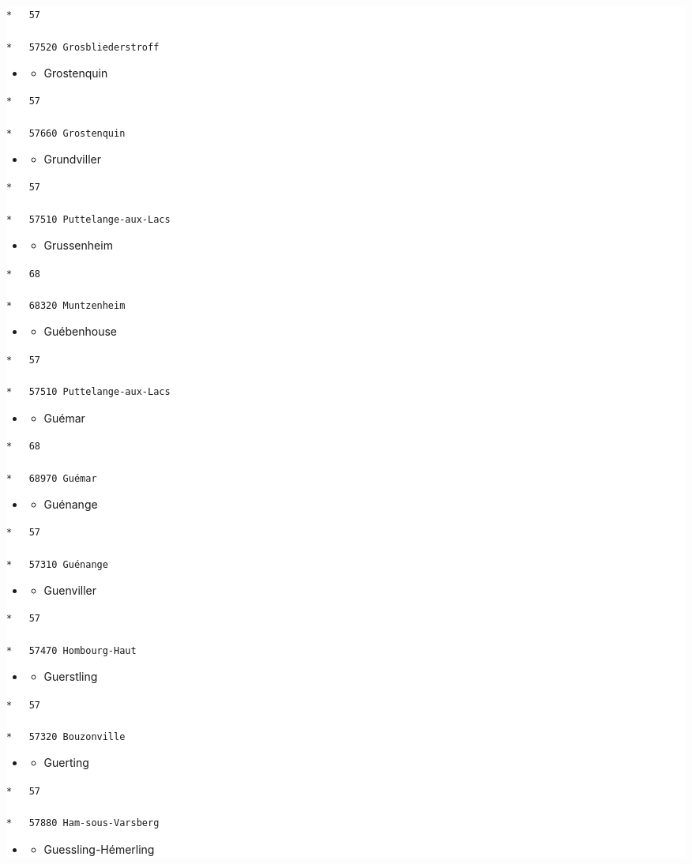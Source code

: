     *   57

    *   57520 Grosbliederstroff


*    *   Grostenquin

    *   57

    *   57660 Grostenquin


*    *   Grundviller

    *   57

    *   57510 Puttelange-aux-Lacs


*    *   Grussenheim

    *   68

    *   68320 Muntzenheim


*    *   Guébenhouse

    *   57

    *   57510 Puttelange-aux-Lacs


*    *   Guémar

    *   68

    *   68970 Guémar


*    *   Guénange

    *   57

    *   57310 Guénange


*    *   Guenviller

    *   57

    *   57470 Hombourg-Haut


*    *   Guerstling

    *   57

    *   57320 Bouzonville


*    *   Guerting

    *   57

    *   57880 Ham-sous-Varsberg


*    *   Guessling-Hémerling
